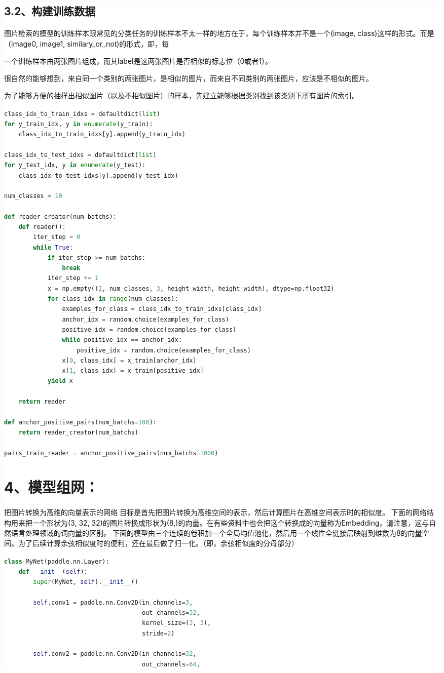 ## 3.2、构建训练数据

图片检索的模型的训练样本跟常见的分类任务的训练样本不太一样的地方在于，每个训练样本并不是一个(image, class)这样的形式。而是（image0, image1, similary_or_not)的形式，即，每

一个训练样本由两张图片组成，而其label是这两张图片是否相似的标志位（0或者1）。

很自然的能够想到，来自同一个类别的两张图片，是相似的图片，而来自不同类别的两张图片，应该是不相似的图片。

为了能够方便的抽样出相似图片（以及不相似图片）的样本，先建立能够根据类别找到该类别下所有图片的索引。
```python
class_idx_to_train_idxs = defaultdict(list)
for y_train_idx, y in enumerate(y_train):
    class_idx_to_train_idxs[y].append(y_train_idx)

class_idx_to_test_idxs = defaultdict(list)
for y_test_idx, y in enumerate(y_test):
    class_idx_to_test_idxs[y].append(y_test_idx)

num_classes = 10

def reader_creator(num_batchs):
    def reader():
        iter_step = 0
        while True:
            if iter_step >= num_batchs:
                break
            iter_step += 1
            x = np.empty((2, num_classes, 3, height_width, height_width), dtype=np.float32)
            for class_idx in range(num_classes):
                examples_for_class = class_idx_to_train_idxs[class_idx]
                anchor_idx = random.choice(examples_for_class)
                positive_idx = random.choice(examples_for_class)
                while positive_idx == anchor_idx:
                    positive_idx = random.choice(examples_for_class)
                x[0, class_idx] = x_train[anchor_idx]
                x[1, class_idx] = x_train[positive_idx]
            yield x

    return reader

def anchor_positive_pairs(num_batchs=100):
    return reader_creator(num_batchs)

pairs_train_reader = anchor_positive_pairs(num_batchs=1000)
```
# 4、模型组网：
把图片转换为高维的向量表示的网络
目标是首先把图片转换为高维空间的表示，然后计算图片在高维空间表示时的相似度。 下面的网络结构用来把一个形状为(3, 32, 32)的图片转换成形状为(8,)的向量。在有些资料中也会把这个转换成的向量称为Embedding，请注意，这与自然语言处理领域的词向量的区别。 下面的模型由三个连续的卷积加一个全局均值池化，然后用一个线性全链接层映射到维数为8的向量空间。为了后续计算余弦相似度时的便利，还在最后做了归一化。（即，余弦相似度的分母部分）
```python
class MyNet(paddle.nn.Layer):
    def __init__(self):
        super(MyNet, self).__init__()

        self.conv1 = paddle.nn.Conv2D(in_channels=3, 
                                      out_channels=32, 
                                      kernel_size=(3, 3),
                                      stride=2)
         
        self.conv2 = paddle.nn.Conv2D(in_channels=32, 
                                      out_channels=64, 
```